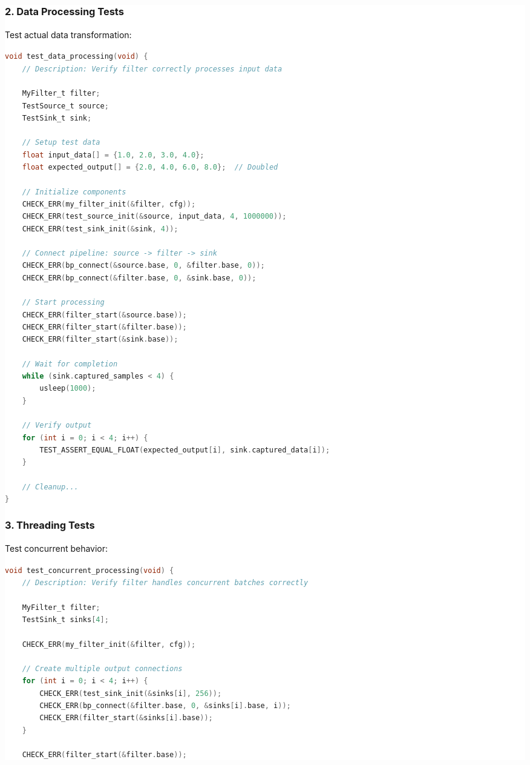 ### 2. Data Processing Tests

Test actual data transformation:

```c
void test_data_processing(void) {
    // Description: Verify filter correctly processes input data
    
    MyFilter_t filter;
    TestSource_t source;
    TestSink_t sink;
    
    // Setup test data
    float input_data[] = {1.0, 2.0, 3.0, 4.0};
    float expected_output[] = {2.0, 4.0, 6.0, 8.0};  // Doubled
    
    // Initialize components
    CHECK_ERR(my_filter_init(&filter, cfg));
    CHECK_ERR(test_source_init(&source, input_data, 4, 1000000));
    CHECK_ERR(test_sink_init(&sink, 4));
    
    // Connect pipeline: source -> filter -> sink
    CHECK_ERR(bp_connect(&source.base, 0, &filter.base, 0));
    CHECK_ERR(bp_connect(&filter.base, 0, &sink.base, 0));
    
    // Start processing
    CHECK_ERR(filter_start(&source.base));
    CHECK_ERR(filter_start(&filter.base));
    CHECK_ERR(filter_start(&sink.base));
    
    // Wait for completion
    while (sink.captured_samples < 4) {
        usleep(1000);
    }
    
    // Verify output
    for (int i = 0; i < 4; i++) {
        TEST_ASSERT_EQUAL_FLOAT(expected_output[i], sink.captured_data[i]);
    }
    
    // Cleanup...
}
```

### 3. Threading Tests

Test concurrent behavior:

```c
void test_concurrent_processing(void) {
    // Description: Verify filter handles concurrent batches correctly
    
    MyFilter_t filter;
    TestSink_t sinks[4];
    
    CHECK_ERR(my_filter_init(&filter, cfg));
    
    // Create multiple output connections
    for (int i = 0; i < 4; i++) {
        CHECK_ERR(test_sink_init(&sinks[i], 256));
        CHECK_ERR(bp_connect(&filter.base, 0, &sinks[i].base, i));
        CHECK_ERR(filter_start(&sinks[i].base));
    }
    
    CHECK_ERR(filter_start(&filter.base));
```